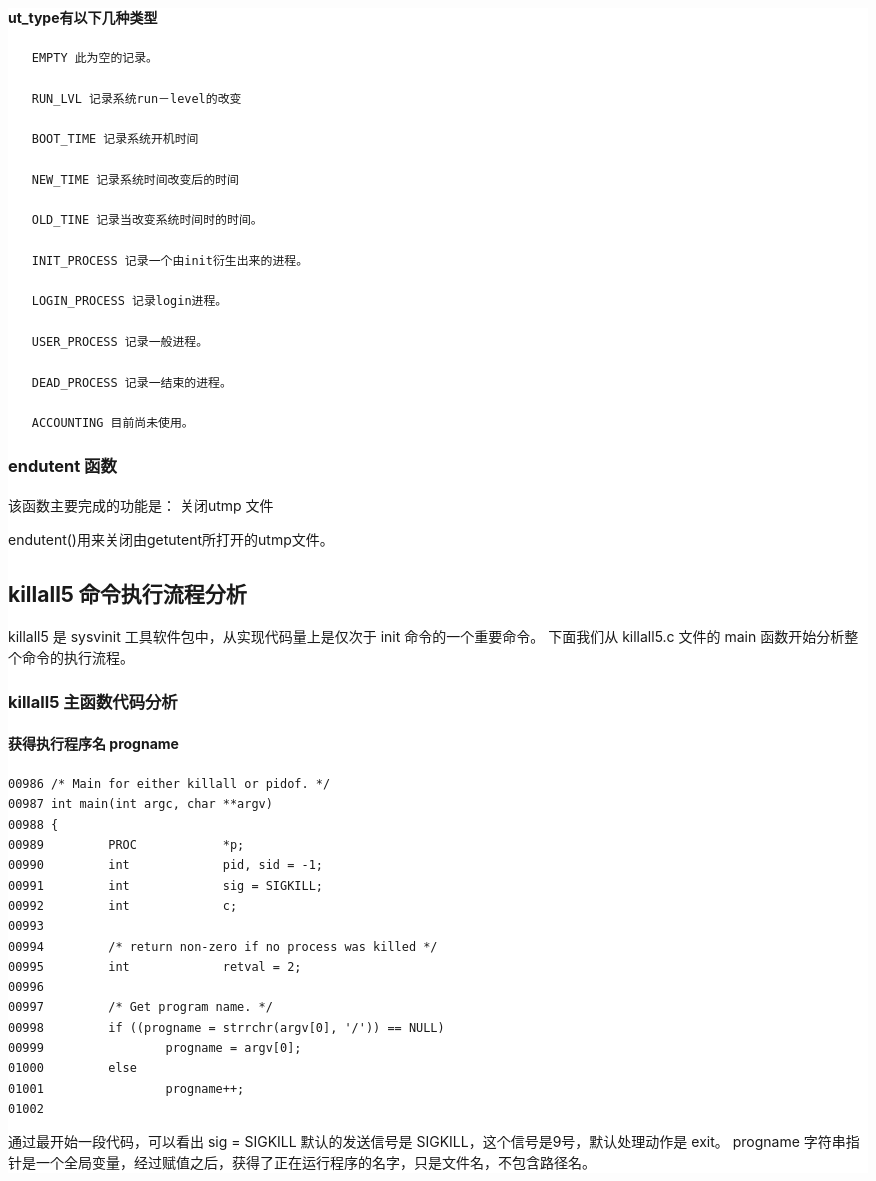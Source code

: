 #### ut_type有以下几种类型

	　　EMPTY 此为空的记录。

	　　RUN_LVL 记录系统run－level的改变

	　　BOOT_TIME 记录系统开机时间

	　　NEW_TIME 记录系统时间改变后的时间

	　　OLD_TINE 记录当改变系统时间时的时间。

	　　INIT_PROCESS 记录一个由init衍生出来的进程。

	　　LOGIN_PROCESS 记录login进程。

	　　USER_PROCESS 记录一般进程。

	　　DEAD_PROCESS 记录一结束的进程。

	　　ACCOUNTING 目前尚未使用。

### endutent 函数
该函数主要完成的功能是： 关闭utmp 文件

endutent()用来关闭由getutent所打开的utmp文件。

## killall5 命令执行流程分析
killall5 是 sysvinit 工具软件包中，从实现代码量上是仅次于 init 命令的一个重要命令。
下面我们从 killall5.c 文件的 main 函数开始分析整个命令的执行流程。

### killall5 主函数代码分析

#### 获得执行程序名 progname
	00986 /* Main for either killall or pidof. */
	00987 int main(int argc, char **argv)
	00988 {
	00989         PROC            *p;
	00990         int             pid, sid = -1;
	00991         int             sig = SIGKILL;
	00992         int             c;
	00993 
	00994         /* return non-zero if no process was killed */
	00995         int             retval = 2;
	00996 
	00997         /* Get program name. */
	00998         if ((progname = strrchr(argv[0], '/')) == NULL)
	00999                 progname = argv[0];
	01000         else
	01001                 progname++;
	01002 

通过最开始一段代码，可以看出 sig = SIGKILL 默认的发送信号是 SIGKILL，这个信号是9号，默认处理动作是 exit。
progname 字符串指针是一个全局变量，经过赋值之后，获得了正在运行程序的名字，只是文件名，不包含路径名。
